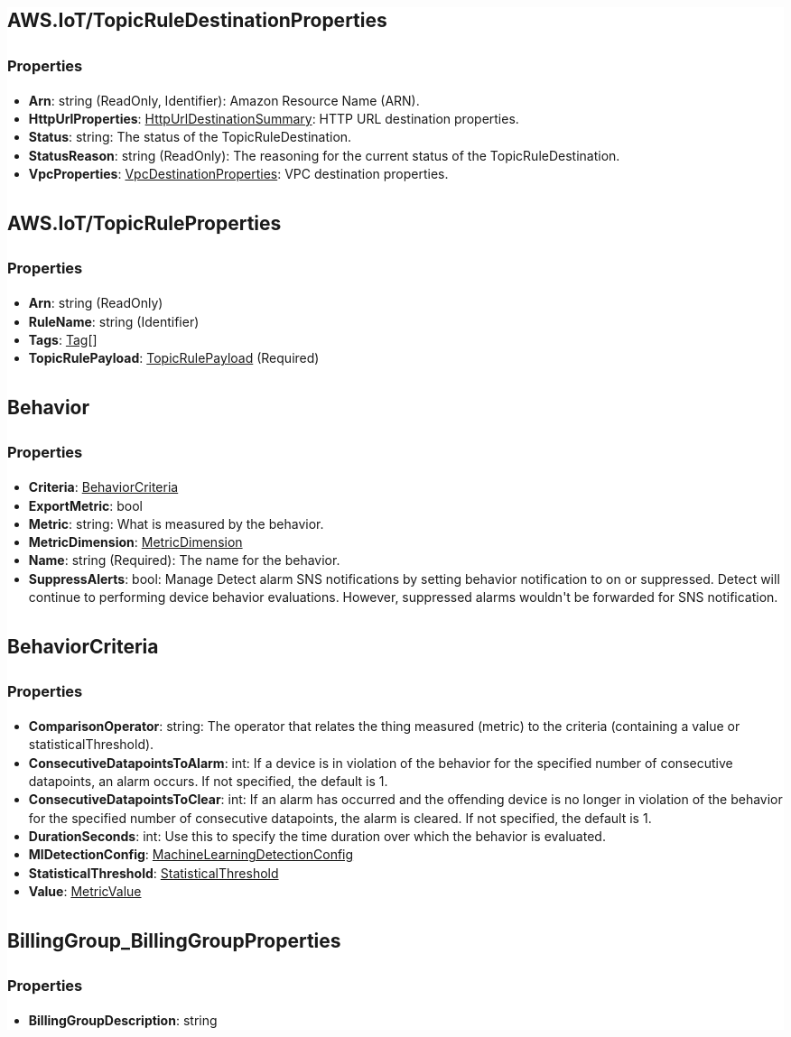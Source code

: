 ## AWS.IoT/TopicRuleDestinationProperties
### Properties
* **Arn**: string (ReadOnly, Identifier): Amazon Resource Name (ARN).
* **HttpUrlProperties**: [HttpUrlDestinationSummary](#httpurldestinationsummary): HTTP URL destination properties.
* **Status**: string: The status of the TopicRuleDestination.
* **StatusReason**: string (ReadOnly): The reasoning for the current status of the TopicRuleDestination.
* **VpcProperties**: [VpcDestinationProperties](#vpcdestinationproperties): VPC destination properties.

## AWS.IoT/TopicRuleProperties
### Properties
* **Arn**: string (ReadOnly)
* **RuleName**: string (Identifier)
* **Tags**: [Tag](#tag)[]
* **TopicRulePayload**: [TopicRulePayload](#topicrulepayload) (Required)

## Behavior
### Properties
* **Criteria**: [BehaviorCriteria](#behaviorcriteria)
* **ExportMetric**: bool
* **Metric**: string: What is measured by the behavior.
* **MetricDimension**: [MetricDimension](#metricdimension)
* **Name**: string (Required): The name for the behavior.
* **SuppressAlerts**: bool: Manage Detect alarm SNS notifications by setting behavior notification to on or suppressed. Detect will continue to performing device behavior evaluations. However, suppressed alarms wouldn't be forwarded for SNS notification.

## BehaviorCriteria
### Properties
* **ComparisonOperator**: string: The operator that relates the thing measured (metric) to the criteria (containing a value or statisticalThreshold).
* **ConsecutiveDatapointsToAlarm**: int: If a device is in violation of the behavior for the specified number of consecutive datapoints, an alarm occurs. If not specified, the default is 1.
* **ConsecutiveDatapointsToClear**: int: If an alarm has occurred and the offending device is no longer in violation of the behavior for the specified number of consecutive datapoints, the alarm is cleared. If not specified, the default is 1.
* **DurationSeconds**: int: Use this to specify the time duration over which the behavior is evaluated.
* **MlDetectionConfig**: [MachineLearningDetectionConfig](#machinelearningdetectionconfig)
* **StatisticalThreshold**: [StatisticalThreshold](#statisticalthreshold)
* **Value**: [MetricValue](#metricvalue)

## BillingGroup_BillingGroupProperties
### Properties
* **BillingGroupDescription**: string
